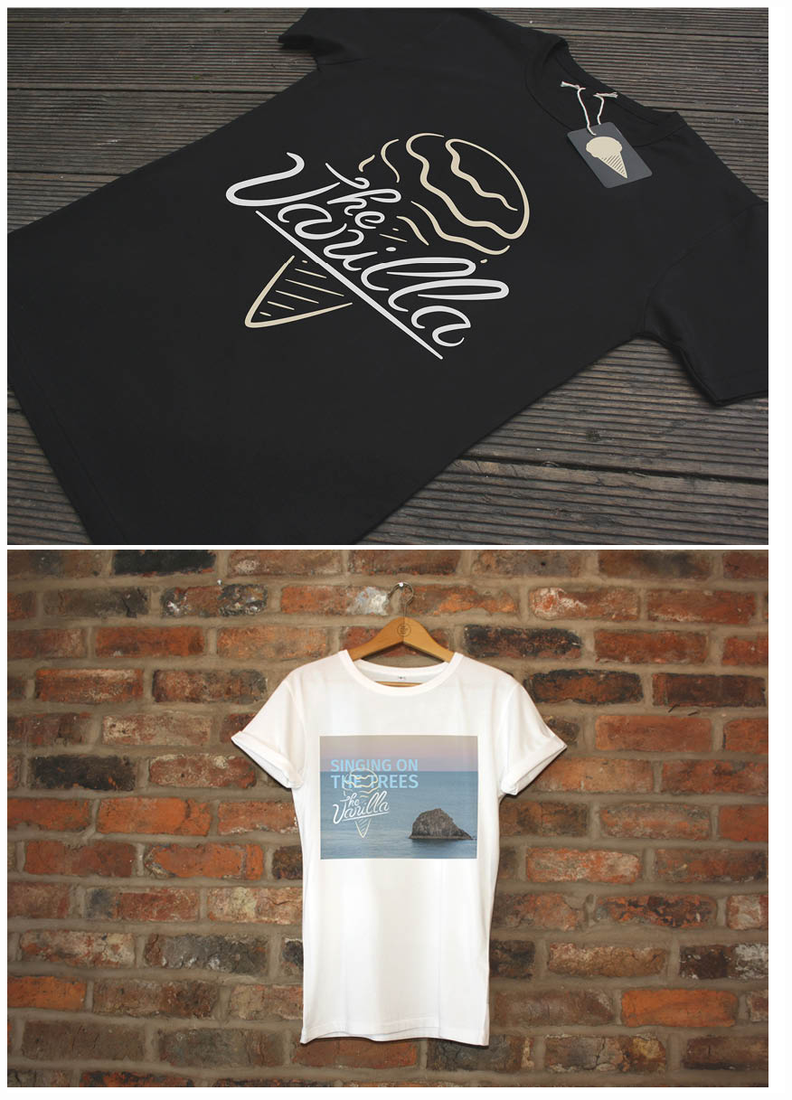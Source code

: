 <img class="alignnone size-full wp-image-2193" src="presentation/TJB-TheVanilla_Identity8.jpg" alt="The Vanilla Fanshirt" width="842" height="595" />

<img class="alignnone size-full wp-image-2195" src="presentation/TJB-TheVanilla_Identity10.jpg" alt="The Vanilla Album Shirt" width="842" height="595" />
